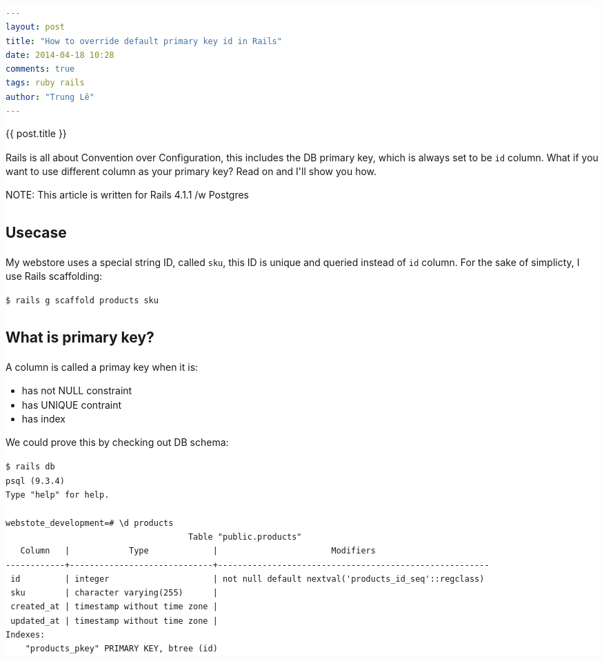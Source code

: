 ```yaml
---
layout: post
title: "How to override default primary key id in Rails"
date: 2014-04-18 10:28
comments: true
tags: ruby rails
author: "Trung Lê"
---
```


{{ post.title }}

Rails is all about Convention over Configuration, this includes the DB primary key,
which is always set to be `id` column. What if you want to use different column
as your primary key? Read on and I'll show you how.



NOTE: This article is written for Rails 4.1.1 /w Postgres

## Usecase

My webstore uses a special string ID, called `sku`, this ID is unique and queried
instead of `id` column. For the sake of simplicty, I use Rails scaffolding:

```
$ rails g scaffold products sku
```

## What is primary key?

A column is called a primay key when it is:

* has not NULL constraint
* has UNIQUE contraint
* has index

We could prove this by checking out DB schema:

```
$ rails db
psql (9.3.4)
Type "help" for help.

webstote_development=# \d products
                                     Table "public.products"
   Column   |            Type             |                       Modifiers
------------+-----------------------------+-------------------------------------------------------
 id         | integer                     | not null default nextval('products_id_seq'::regclass)
 sku        | character varying(255)      |
 created_at | timestamp without time zone |
 updated_at | timestamp without time zone |
Indexes:
    "products_pkey" PRIMARY KEY, btree (id)
```
